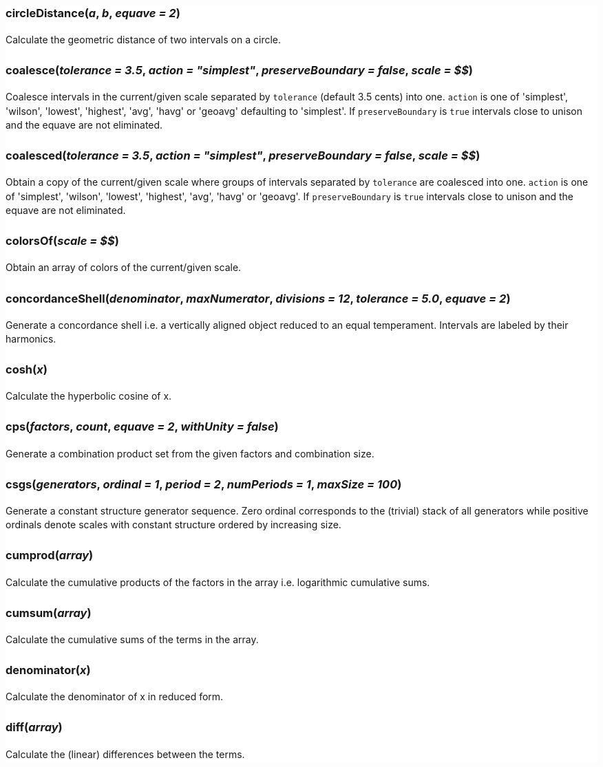 ### circleDistance(*a*, *b*, *equave = 2*)
Calculate the geometric distance of two intervals on a circle.

### coalesce(*tolerance = 3.5*, *action = "simplest"*, *preserveBoundary = false*, *scale = $$*)
Coalesce intervals in the current/given scale separated by `tolerance` (default 3.5 cents) into one.    `action` is one of 'simplest', 'wilson', 'lowest', 'highest', 'avg', 'havg' or 'geoavg' defaulting to 'simplest'.   If `preserveBoundary` is `true` intervals close to unison and the equave are not eliminated.

### coalesced(*tolerance = 3.5*, *action = "simplest"*, *preserveBoundary = false*, *scale = $$*)
Obtain a copy of the current/given scale where groups of intervals separated by `tolerance` are coalesced into one.  `action` is one of 'simplest', 'wilson', 'lowest', 'highest', 'avg', 'havg' or 'geoavg'.  If `preserveBoundary` is `true` intervals close to unison and the equave are not eliminated.

### colorsOf(*scale = $$*)
Obtain an array of colors of the current/given scale.

### concordanceShell(*denominator*, *maxNumerator*, *divisions = 12*, *tolerance = 5.0*, *equave = 2*)
Generate a concordance shell i.e. a vertically aligned object reduced to an equal temperament. Intervals are labeled by their harmonics.

### cosh(*x*)
Calculate the hyperbolic cosine of x.

### cps(*factors*, *count*, *equave = 2*, *withUnity = false*)
Generate a combination product set from the given factors and combination size.

### csgs(*generators*, *ordinal = 1*, *period = 2*, *numPeriods = 1*, *maxSize = 100*)
Generate a constant structure generator sequence. Zero ordinal corresponds to the (trivial) stack of all generators while positive ordinals denote scales with constant structure ordered by increasing size.

### cumprod(*array*)
Calculate the cumulative products of the factors in the array i.e. logarithmic cumulative sums.

### cumsum(*array*)
Calculate the cumulative sums of the terms in the array.

### denominator(*x*)
Calculate the denominator of x in reduced form.

### diff(*array*)
Calculate the (linear) differences between the terms.
